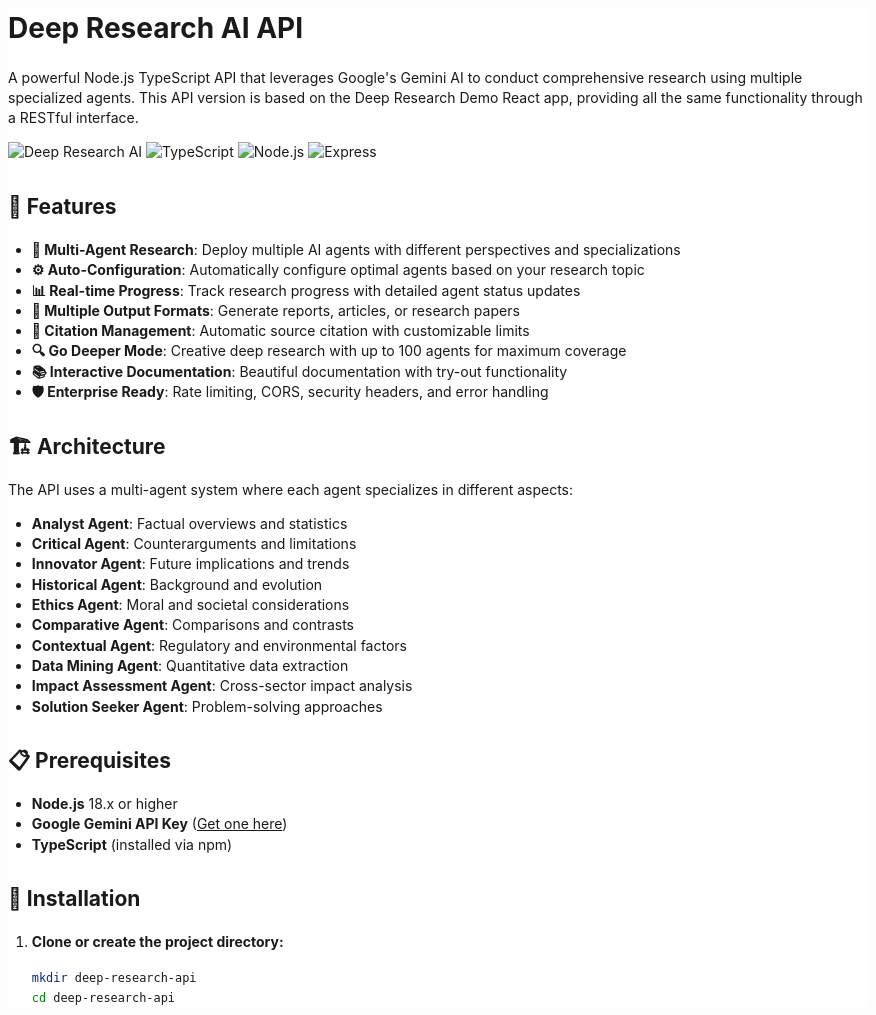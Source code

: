 # Deep Research AI API

A powerful Node.js TypeScript API that leverages Google's Gemini AI to conduct comprehensive research using multiple specialized agents. This API version is based on the Deep Research Demo React app, providing all the same functionality through a RESTful interface.

![Deep Research AI](https://img.shields.io/badge/AI-Research%20API-blue)
![TypeScript](https://img.shields.io/badge/TypeScript-007ACC?logo=typescript&logoColor=white)
![Node.js](https://img.shields.io/badge/Node.js-43853D?logo=node.js&logoColor=white)
![Express](https://img.shields.io/badge/Express.js-404D59?logo=express)

## 🚀 Features

- **🤖 Multi-Agent Research**: Deploy multiple AI agents with different perspectives and specializations
- **⚙️ Auto-Configuration**: Automatically configure optimal agents based on your research topic
- **📊 Real-time Progress**: Track research progress with detailed agent status updates
- **📝 Multiple Output Formats**: Generate reports, articles, or research papers
- **🔗 Citation Management**: Automatic source citation with customizable limits
- **🔍 Go Deeper Mode**: Creative deep research with up to 100 agents for maximum coverage
- **📚 Interactive Documentation**: Beautiful documentation with try-out functionality
- **🛡️ Enterprise Ready**: Rate limiting, CORS, security headers, and error handling

## 🏗️ Architecture

The API uses a multi-agent system where each agent specializes in different aspects:

- **Analyst Agent**: Factual overviews and statistics
- **Critical Agent**: Counterarguments and limitations
- **Innovator Agent**: Future implications and trends
- **Historical Agent**: Background and evolution
- **Ethics Agent**: Moral and societal considerations
- **Comparative Agent**: Comparisons and contrasts
- **Contextual Agent**: Regulatory and environmental factors
- **Data Mining Agent**: Quantitative data extraction
- **Impact Assessment Agent**: Cross-sector impact analysis
- **Solution Seeker Agent**: Problem-solving approaches

## 📋 Prerequisites

- **Node.js** 18.x or higher
- **Google Gemini API Key** ([Get one here](https://ai.google.dev/))
- **TypeScript** (installed via npm)

## 🔧 Installation

1. **Clone or create the project directory:**
   ```bash
   mkdir deep-research-api
   cd deep-research-api
   ```
